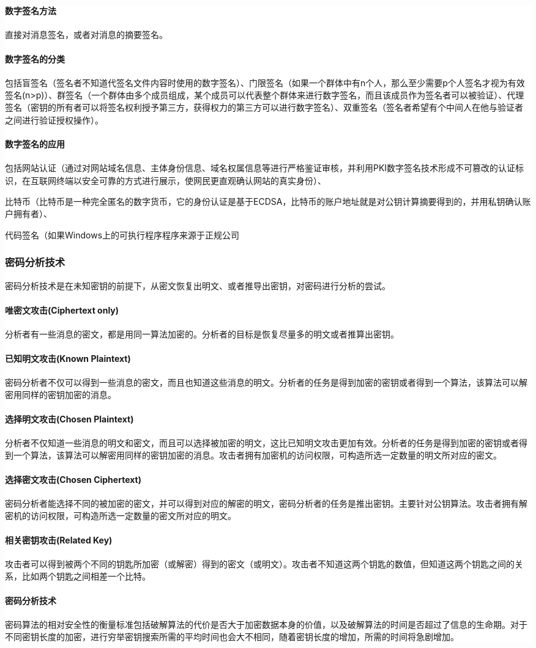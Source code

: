 #### 数字签名方法

直接对消息签名，或者对消息的摘要签名。

#### 数字签名的分类

包括盲签名（签名者不知道代签名文件内容时使用的数字签名）、门限签名（如果一个群体中有n个人，那么至少需要p个人签名才视为有效签名(n>p)）、群签名（一个群体由多个成员组成，某个成员可以代表整个群体来进行数字签名，而且该成员作为签名者可以被验证）、代理签名（密钥的所有者可以将签名权利授予第三方，获得权力的第三方可以进行数字签名）、双重签名（签名者希望有个中间人在他与验证者之间进行验证授权操作）。

#### 数字签名的应用

包括网站认证（通过对网站域名信息、主体身份信息、域名权属信息等进行严格鉴证审核，并利用PKI数字签名技术形成不可篡改的认证标识，在互联网终端以安全可靠的方式进行展示，使网民更直观确认网站的真实身份）、

比特币（比特币是一种完全匿名的数字货币，它的身份认证是基于ECDSA，比特币的账户地址就是对公钥计算摘要得到的，并用私钥确认账户拥有者）、

代码签名（如果Windows上的可执行程序程序来源于正规公司

### 密码分析技术

密码分析技术是在未知密钥的前提下，从密文恢复出明文、或者推导出密钥，对密码进行分析的尝试。

#### 唯密文攻击(Ciphertext only)

分析者有一些消息的密文，都是用同一算法加密的。分析者的目标是恢复尽量多的明文或者推算出密钥。

#### 已知明文攻击(Known Plaintext)

密码分析者不仅可以得到一些消息的密文，而且也知道这些消息的明文。分析者的任务是得到加密的密钥或者得到一个算法，该算法可以解密用同样的密钥加密的消息。

#### 选择明文攻击(Chosen Plaintext)

分析者不仅知道一些消息的明文和密文，而且可以选择被加密的明文，这比已知明文攻击更加有效。分析者的任务是得到加密的密钥或者得到一个算法，该算法可以解密用同样的密钥加密的消息。攻击者拥有加密机的访问权限，可构造所选一定数量的明文所对应的密文。

#### 选择密文攻击(Chosen Ciphertext)

密码分析者能选择不同的被加密的密文，并可以得到对应的解密的明文，密码分析者的任务是推出密钥。主要针对公钥算法。攻击者拥有解密机的访问权限，可构造所选一定数量的密文所对应的明文。

#### 相关密钥攻击(Related Key)

攻击者可以得到被两个不同的钥匙所加密（或解密）得到的密文（或明文）。攻击者不知道这两个钥匙的数值，但知道这两个钥匙之间的关系，比如两个钥匙之间相差一个比特。

#### 密码分析技术

密码算法的相对安全性的衡量标准包括破解算法的代价是否大于加密数据本身的价值，以及破解算法的时间是否超过了信息的生命期。对于不同密钥长度的加密，进行穷举密钥搜索所需的平均时间也会大不相同，随着密钥长度的增加，所需的时间将急剧增加。